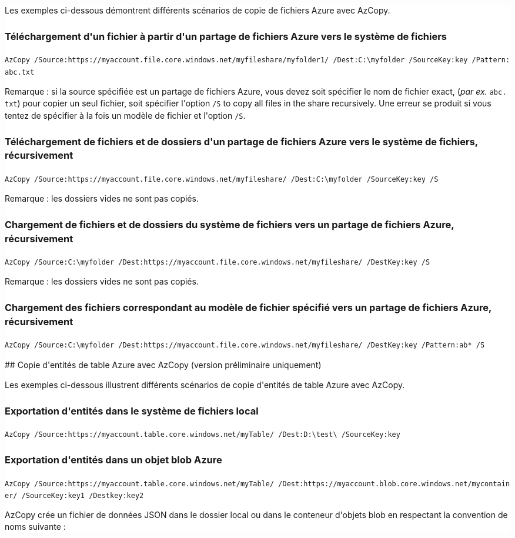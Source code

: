Les exemples ci-dessous démontrent différents scénarios de copie de fichiers Azure avec AzCopy.

### Téléchargement d'un fichier à partir d'un partage de fichiers Azure vers le système de fichiers

	AzCopy /Source:https://myaccount.file.core.windows.net/myfileshare/myfolder1/ /Dest:C:\myfolder /SourceKey:key /Pattern:abc.txt

Remarque : si la source spécifiée est un partage de fichiers Azure, vous devez soit spécifier le nom de fichier exact, (*par ex.* `abc.txt`) pour copier un seul fichier, soit spécifier l'option `/S` to copy all files in the share recursively. Une erreur se produit si vous tentez de spécifier à la fois un modèle de fichier et l'option `/S`.

### Téléchargement de fichiers et de dossiers d'un partage de fichiers Azure vers le système de fichiers, récursivement

	AzCopy /Source:https://myaccount.file.core.windows.net/myfileshare/ /Dest:C:\myfolder /SourceKey:key /S

Remarque : les dossiers vides ne sont pas copiés.


### Chargement de fichiers et de dossiers du système de fichiers vers un partage de fichiers Azure, récursivement

	AzCopy /Source:C:\myfolder /Dest:https://myaccount.file.core.windows.net/myfileshare/ /DestKey:key /S

Remarque : les dossiers vides ne sont pas copiés.


### Chargement des fichiers correspondant au modèle de fichier spécifié vers un partage de fichiers Azure, récursivement

	AzCopy /Source:C:\myfolder /Dest:https://myaccount.file.core.windows.net/myfileshare/ /DestKey:key /Pattern:ab* /S

##<a id="copy-entities"></a> Copie d'entités de table Azure avec AzCopy (version préliminaire uniquement)

Les exemples ci-dessous illustrent différents scénarios de copie d'entités de table Azure avec AzCopy.

### Exportation d'entités dans le système de fichiers local

	AzCopy /Source:https://myaccount.table.core.windows.net/myTable/ /Dest:D:\test\ /SourceKey:key

### Exportation d'entités dans un objet blob Azure

	AzCopy /Source:https://myaccount.table.core.windows.net/myTable/ /Dest:https://myaccount.blob.core.windows.net/mycontainer/ /SourceKey:key1 /Destkey:key2

AzCopy crée un fichier de données JSON dans le dossier local ou dans le conteneur d'objets blob en respectant la convention de noms suivante :
